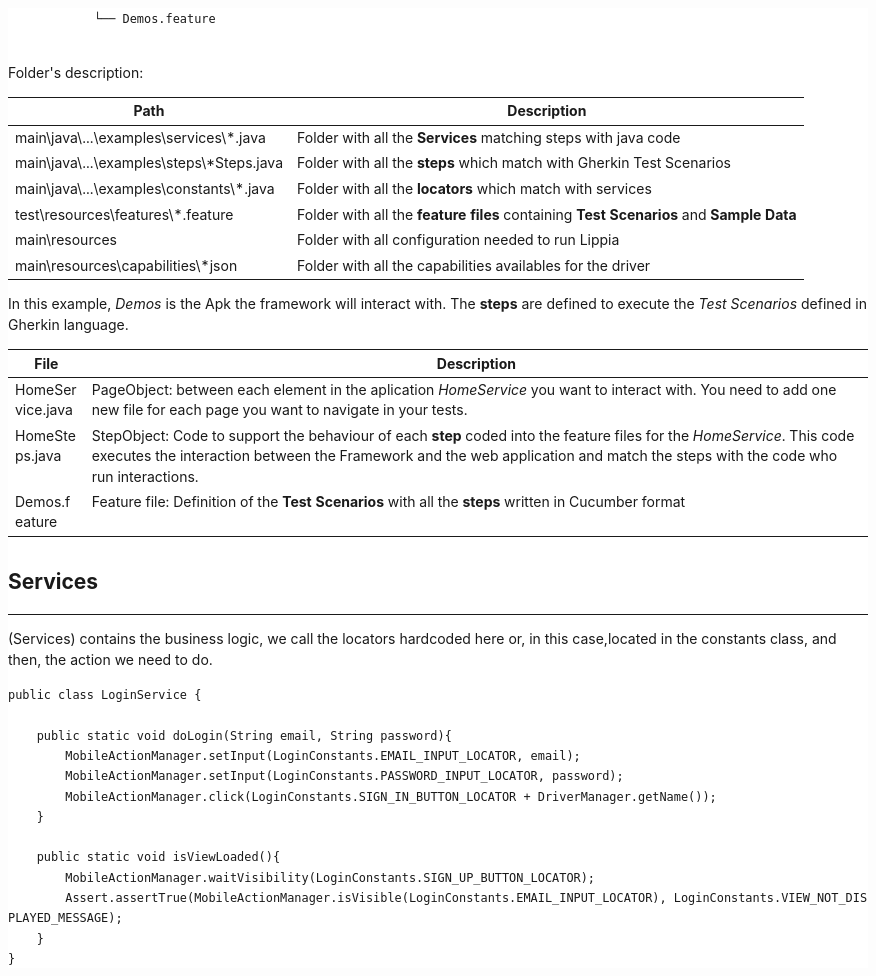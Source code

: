 ```
            └── Demos.feature
        
```

Folder's description:

|Path   |Description    |
|-------|----------------|
|main\java\\...\examples\services\\\*.java|Folder with all the **Services** matching steps with java code|
|main\java\\...\examples\steps\\\*Steps.java|Folder with all the **steps** which match with Gherkin Test Scenarios |
|main\java\\...\examples\constants\\\*.java|Folder with all the **locators** which match with services |
|test\resources\features\\\*.feature|Folder with all the **feature files** containing **Test Scenarios** and **Sample Data** |
|main\resources|Folder with all configuration needed to run Lippia |
|main\resources\capabilities\\\*json|Folder with all the capabilities availables for the driver |

In this example, *Demos* is the Apk the framework will interact with.
The **steps** are defined to execute the *Test Scenarios* defined in Gherkin language.


|File   | Description    |
|-------|----------------|
|HomeService.java   | PageObject: between each element in the aplication *HomeService* you want to interact with. You need to add one new file for each page you want to navigate in your tests. |
|HomeSteps.java   | StepObject: Code to support the behaviour of each **step** coded into the feature files for the *HomeService*. This code executes the interaction between the Framework and the web application and match the steps with the code who run interactions. |
|Demos.feature| Feature file: Definition of the **Test Scenarios** with all the **steps** written in Cucumber format|


## Services
***    

(Services) contains the business logic, we call the locators hardcoded here or, in this case,located in the constants class, and then, the action we need to do.

```
public class LoginService {

    public static void doLogin(String email, String password){
        MobileActionManager.setInput(LoginConstants.EMAIL_INPUT_LOCATOR, email);
        MobileActionManager.setInput(LoginConstants.PASSWORD_INPUT_LOCATOR, password);
        MobileActionManager.click(LoginConstants.SIGN_IN_BUTTON_LOCATOR + DriverManager.getName());
    }

    public static void isViewLoaded(){
        MobileActionManager.waitVisibility(LoginConstants.SIGN_UP_BUTTON_LOCATOR);
        Assert.assertTrue(MobileActionManager.isVisible(LoginConstants.EMAIL_INPUT_LOCATOR), LoginConstants.VIEW_NOT_DISPLAYED_MESSAGE);
    }
}

```
